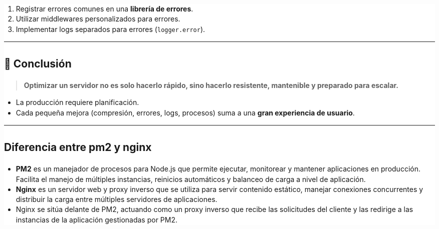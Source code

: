 1. Registrar errores comunes en una **librería de errores**.
2. Utilizar middlewares personalizados para errores.
3. Implementar logs separados para errores (`logger.error`).

---

## 📌 Conclusión  

> **Optimizar un servidor no es solo hacerlo rápido, sino hacerlo resistente, mantenible y preparado para escalar.**

- La producción requiere planificación.
- Cada pequeña mejora (compresión, errores, logs, procesos) suma a una **gran experiencia de usuario**.

---

## Diferencia entre pm2 y nginx

- **PM2** es un manejador de procesos para Node.js que permite ejecutar, monitorear y mantener aplicaciones en producción. Facilita el manejo de múltiples instancias, reinicios automáticos y balanceo de carga a nivel de aplicación.
- **Nginx** es un servidor web y proxy inverso que se utiliza para servir contenido estático, manejar conexiones concurrentes y distribuir la carga entre múltiples servidores de aplicaciones.
- Nginx se sitúa delante de PM2, actuando como un proxy inverso que recibe las solicitudes del cliente y las redirige a las instancias de la aplicación gestionadas por PM2.
